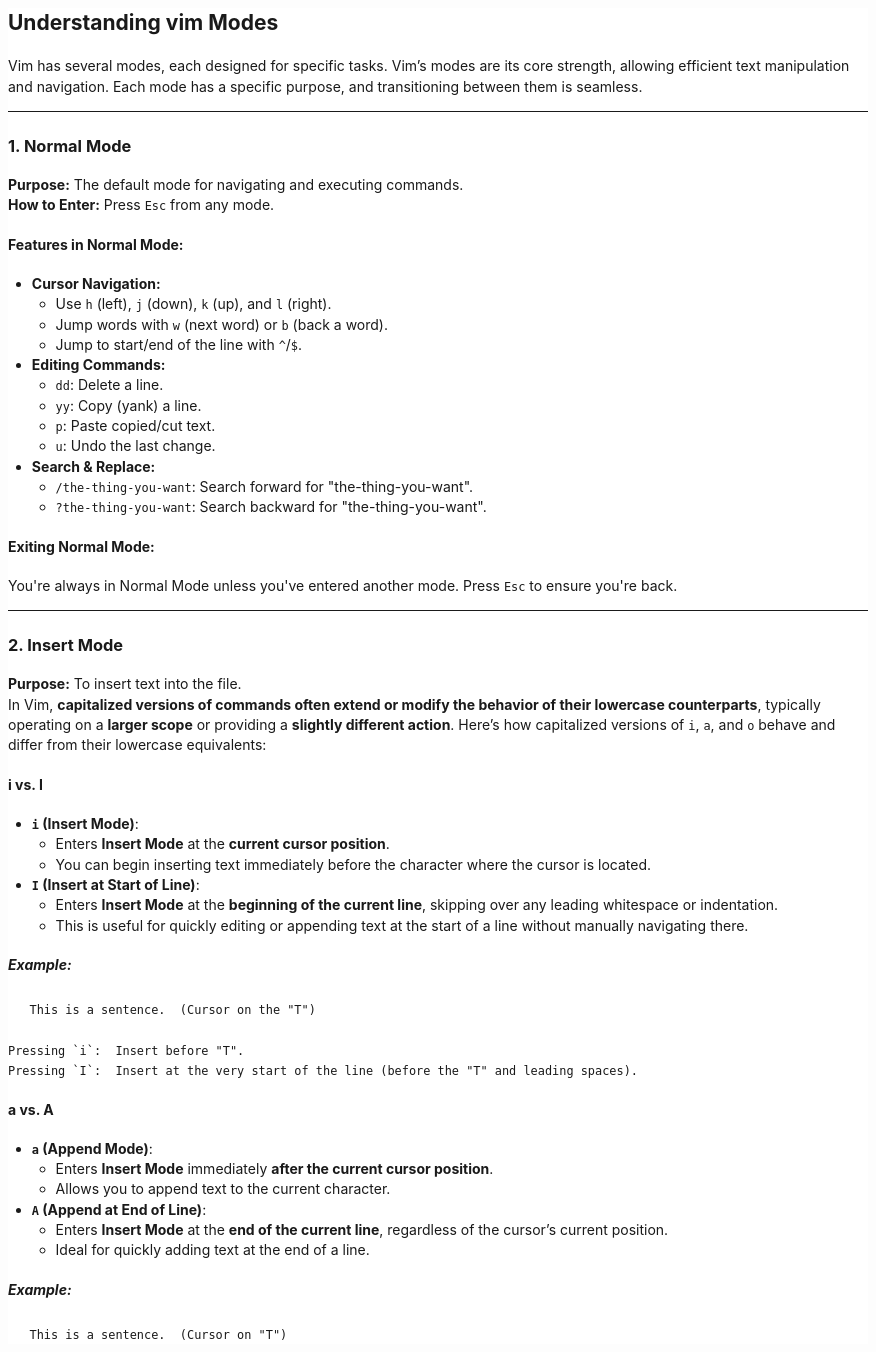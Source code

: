 ## Understanding vim Modes
Vim has several modes, each designed for specific tasks. Vim’s modes are its core strength, allowing efficient text manipulation and navigation. Each mode has a specific purpose, and transitioning between them is seamless.

---
### 1. Normal Mode
**Purpose:** The default mode for navigating and executing commands.  
**How to Enter:** Press `Esc` from any mode.
#### Features in Normal Mode:
- **Cursor Navigation:**
    - Use `h` (left), `j` (down), `k` (up), and `l` (right).
    - Jump words with `w` (next word) or `b` (back a word).
    - Jump to start/end of the line with `^`/`$`.
- **Editing Commands:**
    - `dd`: Delete a line.
    - `yy`: Copy (yank) a line.
    - `p`: Paste copied/cut text.
    - `u`: Undo the last change.
- **Search & Replace:**
    - `/the-thing-you-want`: Search forward for "the-thing-you-want".
    - `?the-thing-you-want`: Search backward for "the-thing-you-want".

#### Exiting Normal Mode:
You're always in Normal Mode unless you've entered another mode. Press `Esc` to ensure you're back.

---
### 2. Insert Mode
**Purpose:** To insert text into the file.  
In Vim, **capitalized versions of commands often extend or modify the behavior of their lowercase counterparts**, typically operating on a **larger scope** or providing a **slightly different action**. Here’s how capitalized versions of `i`, `a`, and `o` behave and differ from their lowercase equivalents:
#### i vs. I
- **`i` (Insert Mode)**:
    - Enters **Insert Mode** at the **current cursor position**.
    - You can begin inserting text immediately before the character where the cursor is located.
- **`I` (Insert at Start of Line)**:
    - Enters **Insert Mode** at the **beginning of the current line**, skipping over any leading whitespace or indentation.
    - This is useful for quickly editing or appending text at the start of a line without manually navigating there.
##### Example:
```plaintext
   This is a sentence.  (Cursor on the "T")

Pressing `i`:  Insert before "T".
Pressing `I`:  Insert at the very start of the line (before the "T" and leading spaces).
```
#### a vs. A
- **`a` (Append Mode)**:
    - Enters **Insert Mode** immediately **after the current cursor position**.
    - Allows you to append text to the current character.
- **`A` (Append at End of Line)**:
    - Enters **Insert Mode** at the **end of the current line**, regardless of the cursor’s current position.
    - Ideal for quickly adding text at the end of a line.
##### Example:
```plaintext
   This is a sentence.  (Cursor on "T")
```